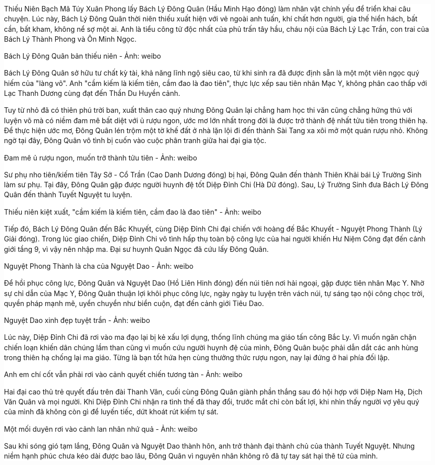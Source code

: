 Thiếu Niên Bạch Mã Túy Xuân Phong lấy Bách Lý Đông Quân (Hầu Minh Hạo đóng) làm nhân vật chính yếu để triển khai câu chuyện. Lúc này, Bách Lý Đông Quân thời niên thiếu xuất hiện với vẻ ngoài anh tuấn, khí chất hơn người, gia thế hiển hách, bất cần, bất kham, không nể sợ một ai. Anh là tiểu công tử độc nhất của phủ trấn tây hầu, cháu nội của Bách Lý Lạc Trần, con trai của Bách Lý Thành Phong và Ôn Minh Ngọc.

Bách Lý Đông Quân bản thiếu niên - Ảnh: weibo

Bách Lý Đông Quân sở hữu tư chất kỳ tài, khả năng lĩnh ngộ siêu cao, từ khi sinh ra đã được định sẵn là một một viên ngọc quý hiếm của "làng võ". Anh "cầm kiếm là kiếm tiên, cầm đao là đao tiên", thực lực xếp sau tiên nhân Mạc Y, không phân cao thấp với Lạc Thanh Dương cùng đạt đến Thần Du Huyền cảnh.

Tuy từ nhỏ đã có thiên phú trời ban, xuất thân cao quý nhưng Đông Quân lại chẳng ham học thi văn cũng chẳng hứng thú với luyện võ mà có niềm đam mê bất diệt với ủ rượu ngon, ước mơ lớn nhất trong đời là được trở thành đệ nhất tửu tiên trong thiên hạ. Để thực hiện ước mơ, Đông Quân lén trộm một tờ khế đất ở nhà lặn lội đi đến thành Sài Tang xa xôi mở một quán rượu nhỏ. Không ngờ tại đây, Đông Quân vô tình bị cuốn vào cuộc phân tranh giữa hai đại gia tộc.

Đam mê ủ rượu ngon, muốn trở thành tửu tiên - Ảnh: weibo

Sư phụ nho tiên/kiếm tiên Tây Sở - Cổ Trần (Cao Danh Dương đóng) bị hại, Đông Quân đến thành Thiên Khải bái Lý Trường Sinh làm sư phụ. Tại đây, Đông Quân gặp được người huynh đệ tốt Diệp Đỉnh Chi (Hà Dữ đóng). Sau, Lý Trường Sinh đưa Bách Lý Đông Quân đến thành Tuyết Nguyệt tu luyện.

Thiếu niên kiệt xuất, "cầm kiếm là kiếm tiên, cầm đao là đao tiên" - Ảnh: weibo

Tiếp đó, Bách Lý Đông Quân đến Bắc Khuyết, cùng Diệp Đỉnh Chi đại chiến với hoàng đế Bắc Khuyết - Nguyệt Phong Thành (Lý Giải đóng). Trong lúc giao chiến, Diệp Đỉnh Chi vô tình hấp thụ toàn bộ công lực của hai người khiến Hư Niệm Công đạt đến cảnh giới tầng 9, vì vậy nên nhập ma. Đại sư huynh Quân Ngọc đã cứu lấy Đông Quân.

Nguyệt Phong Thành là cha của Nguyệt Dao - Ảnh: weibo

Để hồi phục công lực, Đông Quân và Nguyệt Dao (Hồ Liên Hinh đóng) đến núi tiên nơi hải ngoại, gặp được tiên nhân Mạc Y. Nhờ sự chỉ dẫn của Mạc Y, Đông Quân thuận lợi khôi phục công lực, ngày ngày tu luyện trên vách núi, tự sáng tạo nội công chọc trời, quyền pháp mạnh mẽ, uyển chuyển như biển cuộn, đạt đến cảnh giới Tiêu Dao.

Nguyệt Dao xinh đẹp tuyệt trần - Ảnh: weibo

Lúc này, Diệp Đỉnh Chi đã rơi vào ma đạo lại bị kẻ xấu lợi dụng, thống lĩnh chúng ma giáo tấn công Bắc Ly. Vì muốn ngăn chặn chiến loạn khiến dân chúng lầm than cũng vì muốn cứu người huynh đệ của mình, Đông Quân buộc phải dẫn dắt các anh hùng trong thiên hạ chống lại ma giáo. Từng là bạn tốt hứa hẹn cùng thưởng thức rượu ngon, nay lại đứng ở hai phía đối lập.

Anh em chí cốt vẫn phải rơi vào cảnh quyết chiến tương tàn - Ảnh: weibo

Hai đại cao thủ trẻ quyết đấu trên đài Thanh Vân, cuối cùng Đông Quân giành phần thắng sau đó hội hợp với Diệp Nam Hạ, Dịch Văn Quân và mọi người. Khi Diệp Đỉnh Chi nhận ra tình thế đã thay đổi, trước mắt chỉ còn bất lợi, khi nhìn thấy người vợ yêu quý của mình đã không còn gì để luyến tiếc, dứt khoát rút kiếm tự sát.

Một mối duyên rơi vào cảnh lan nhân nhứ quả - Ảnh: weibo

Sau khi sóng gió tạm lắng, Đông Quân và Nguyệt Dao thành hôn, anh trở thành đại thành chủ của thành Tuyết Nguyệt. Nhưng niềm hạnh phúc chưa kéo dài được bao lâu, Đông Quân vì nguyên nhân không rõ đã tự tay sát hại thê tử của mình.
